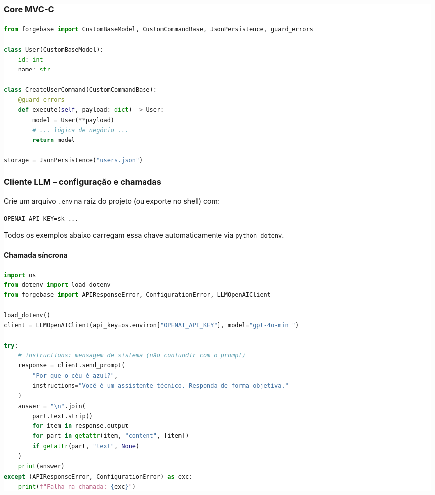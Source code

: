 ### Core MVC-C

```python
from forgebase import CustomBaseModel, CustomCommandBase, JsonPersistence, guard_errors

class User(CustomBaseModel):
    id: int
    name: str

class CreateUserCommand(CustomCommandBase):
    @guard_errors
    def execute(self, payload: dict) -> User:
        model = User(**payload)
        # ... lógica de negócio ...
        return model

storage = JsonPersistence("users.json")
```

### Cliente LLM – configuração e chamadas

Crie um arquivo `.env` na raiz do projeto (ou exporte no shell) com:

```
OPENAI_API_KEY=sk-...
```

Todos os exemplos abaixo carregam essa chave automaticamente via `python-dotenv`.

#### Chamada síncrona

```python
import os
from dotenv import load_dotenv
from forgebase import APIResponseError, ConfigurationError, LLMOpenAIClient

load_dotenv()
client = LLMOpenAIClient(api_key=os.environ["OPENAI_API_KEY"], model="gpt-4o-mini")

try:
    # instructions: mensagem de sistema (não confundir com o prompt)
    response = client.send_prompt(
        "Por que o céu é azul?",
        instructions="Você é um assistente técnico. Responda de forma objetiva."
    )
    answer = "\n".join(
        part.text.strip()
        for item in response.output
        for part in getattr(item, "content", [item])
        if getattr(part, "text", None)
    )
    print(answer)
except (APIResponseError, ConfigurationError) as exc:
    print(f"Falha na chamada: {exc}")
```
